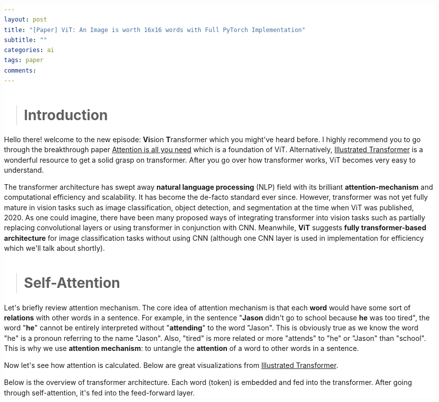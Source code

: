 ```yaml
---
layout: post
title: "[Paper] ViT: An Image is worth 16x16 words with Full PyTorch Implementation"
subtitle: ""
categories: ai
tags: paper
comments:
---
```


> # Introduction

Hello there! welcome to the new episode: **Vi**sion **T**ransformer which you might've heard before. I highly recommend you to go through the breakthrough paper [Attention is all you need](https://arxiv.org/abs/1706.03762) which is a foundation of ViT. Alternatively, [Illustrated Transformer](https://jalammar.github.io/illustrated-transformer/) is a wonderful resource to get a solid grasp on transformer. After you go over how transformer works, ViT becomes very easy to understand.

The transformer architecture has swept away **natural language processing** (NLP) field with its brilliant **attention-mechanism** and computational efficiency and scalability. It has become the de-facto standard ever since. However, transformer was not yet fully mature in vision tasks such as image classification, object detection, and segmentation at the time when ViT was published, 2020. As one could imagine, there have been many proposed ways of integrating transformer into vision tasks such as partially replacing convolutional layers or using transformer in conjunction with CNN. Meanwhile, **ViT** suggests **fully transformer-based architecture** for image classification tasks without using CNN (although one CNN layer is used in implementation for efficiency which we'll talk about shortly).

> # Self-Attention

Let's briefly review attention mechanism. The core idea of attention mechanism is that each **word** would have some sort of **relations** with other words in a sentence. For example, in the sentence "**Jason** didn't go to school because **he** was too tired", the word "**he**" cannot be entirely interpreted without "**attending**" to the word "Jason". This is obviously true as we know the word "he" is a pronoun referring to the name "Jason". Also, "tired" is more related or more "attends" to "he" or "Jason" than "school". This is why we use **attention mechanism**: to untangle the **attention** of a word to other words in a sentence.

Now let's see how attention is calculated. Below are great visualizations from [Illustrated Transformer](https://jalammar.github.io/illustrated-transformer/).

Below is the overview of transformer architecture. Each word (token) is embedded and fed into the transformer. After going through self-attention, it's fed into the feed-forward layer.
